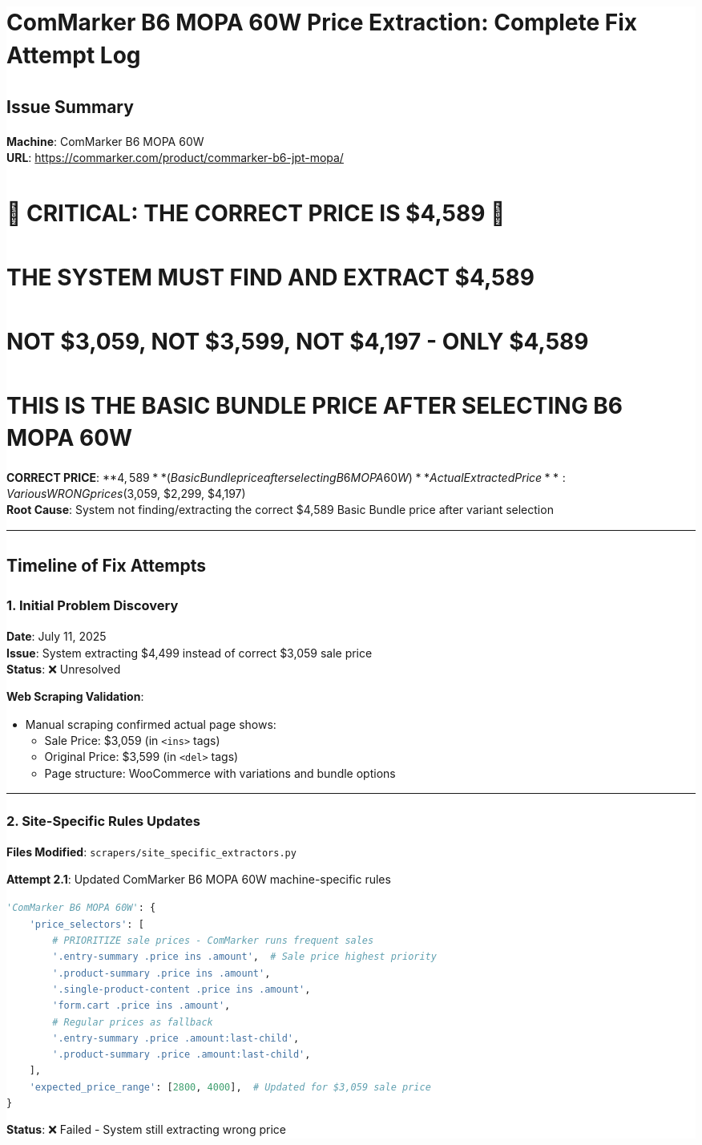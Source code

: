 # ComMarker B6 MOPA 60W Price Extraction: Complete Fix Attempt Log

## Issue Summary
**Machine**: ComMarker B6 MOPA 60W  
**URL**: https://commarker.com/product/commarker-b6-jpt-mopa/  

# 🚨 CRITICAL: THE CORRECT PRICE IS $4,589 🚨
# THE SYSTEM MUST FIND AND EXTRACT $4,589
# NOT $3,059, NOT $3,599, NOT $4,197 - ONLY $4,589
# THIS IS THE BASIC BUNDLE PRICE AFTER SELECTING B6 MOPA 60W

**CORRECT PRICE**: **$4,589** (Basic Bundle price after selecting B6 MOPA 60W)  
**Actual Extracted Price**: Various WRONG prices ($3,059, $2,299, $4,197)  
**Root Cause**: System not finding/extracting the correct $4,589 Basic Bundle price after variant selection

---

## Timeline of Fix Attempts

### 1. Initial Problem Discovery
**Date**: July 11, 2025  
**Issue**: System extracting $4,499 instead of correct $3,059 sale price  
**Status**: ❌ Unresolved

**Web Scraping Validation**:
- Manual scraping confirmed actual page shows: 
  - Sale Price: $3,059 (in `<ins>` tags)
  - Original Price: $3,599 (in `<del>` tags)
  - Page structure: WooCommerce with variations and bundle options

---

### 2. Site-Specific Rules Updates
**Files Modified**: `scrapers/site_specific_extractors.py`

**Attempt 2.1**: Updated ComMarker B6 MOPA 60W machine-specific rules
```python
'ComMarker B6 MOPA 60W': {
    'price_selectors': [
        # PRIORITIZE sale prices - ComMarker runs frequent sales
        '.entry-summary .price ins .amount',  # Sale price highest priority
        '.product-summary .price ins .amount',
        '.single-product-content .price ins .amount',
        'form.cart .price ins .amount',
        # Regular prices as fallback
        '.entry-summary .price .amount:last-child',
        '.product-summary .price .amount:last-child',
    ],
    'expected_price_range': [2800, 4000],  # Updated for $3,059 sale price
}
```
**Status**: ❌ Failed - System still extracting wrong price
